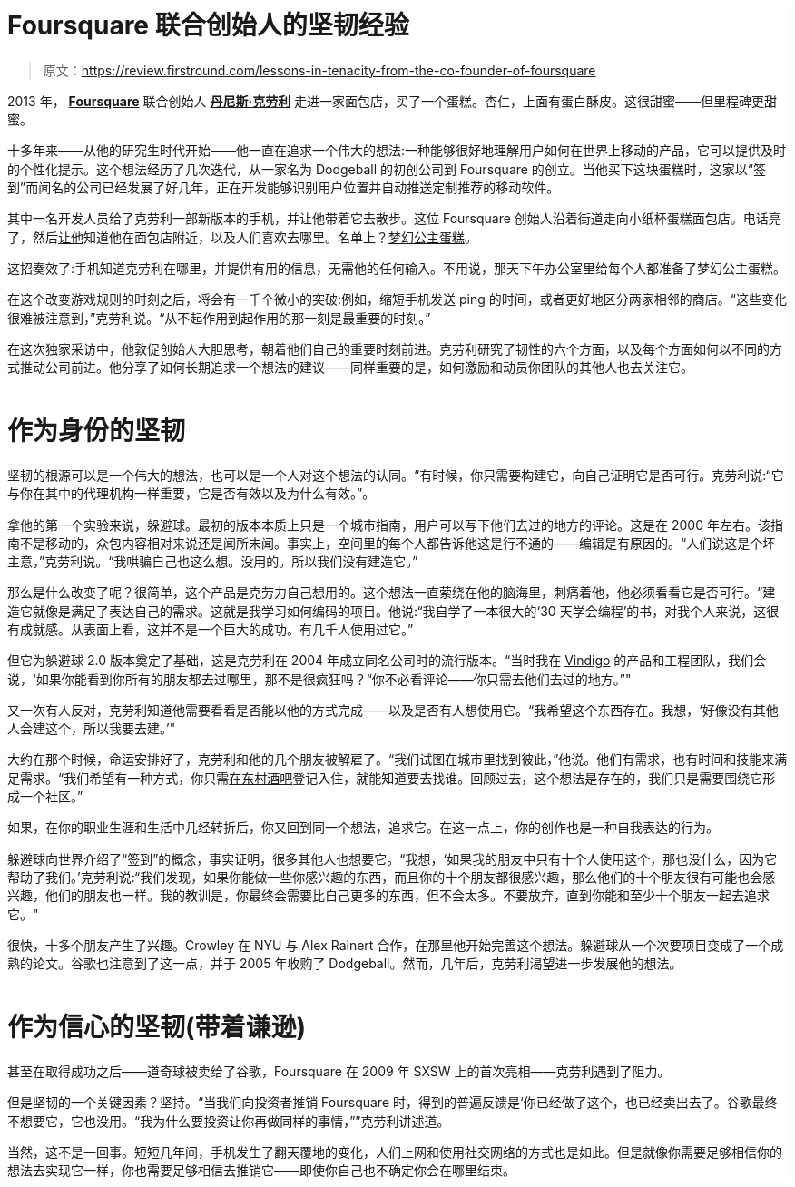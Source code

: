 # Foursquare 联合创始人的坚韧经验

> 原文：<https://review.firstround.com/lessons-in-tenacity-from-the-co-founder-of-foursquare>

2013 年， **[Foursquare](https://foursquare.com/ "null")** 联合创始人 **[丹尼斯·克劳利](https://en.wikipedia.org/wiki/Dennis_Crowley "null")** 走进一家面包店，买了一个蛋糕。杏仁，上面有蛋白酥皮。这很甜蜜——但里程碑更甜蜜。

十多年来——从他的研究生时代开始——他一直在追求一个伟大的想法:一种能够很好地理解用户如何在世界上移动的产品，它可以提供及时的个性化提示。这个想法经历了几次迭代，从一家名为 Dodgeball 的初创公司到 Foursquare 的创立。当他买下这块蛋糕时，这家以“签到”而闻名的公司已经发展了好几年，正在开发能够识别用户位置并自动推送定制推荐的移动软件。

其中一名开发人员给了克劳利一部新版本的手机，并让他带着它去散步。这位 Foursquare 创始人沿着街道走向小纸杯蛋糕面包店。电话亮了，然后[让他](https://www.instagram.com/p/dmjF7jmvtv/ "null")知道他在面包店附近，以及人们喜欢去哪里。名单上？[梦幻公主蛋糕](https://www.instagram.com/p/did2IdmvkC/ "null")。

这招奏效了:手机知道克劳利在哪里，并提供有用的信息，无需他的任何输入。不用说，那天下午办公室里给每个人都准备了梦幻公主蛋糕。

在这个改变游戏规则的时刻之后，将会有一千个微小的突破:例如，缩短手机发送 ping 的时间，或者更好地区分两家相邻的商店。“这些变化很难被注意到，”克劳利说。“从不起作用到起作用的那一刻是最重要的时刻。”

在这次独家采访中，他敦促创始人大胆思考，朝着他们自己的重要时刻前进。克劳利研究了韧性的六个方面，以及每个方面如何以不同的方式推动公司前进。他分享了如何长期追求一个想法的建议——同样重要的是，如何激励和动员你团队的其他人也去关注它。

# 作为身份的坚韧

坚韧的根源可以是一个伟大的想法，也可以是一个人对这个想法的认同。“有时候，你只需要构建它，向自己证明它是否可行。克劳利说:“它与你在其中的代理机构一样重要，它是否有效以及为什么有效。”。

拿他的第一个实验来说，躲避球。最初的版本本质上只是一个城市指南，用户可以写下他们去过的地方的评论。这是在 2000 年左右。该指南不是移动的，众包内容相对来说还是闻所未闻。事实上，空间里的每个人都告诉他这是行不通的——编辑是有原因的。“人们说这是个坏主意，”克劳利说。“我哄骗自己也这么想。没用的。所以我们没有建造它。”

那么是什么改变了呢？很简单，这个产品是克劳力自己想用的。这个想法一直萦绕在他的脑海里，刺痛着他，他必须看看它是否可行。“建造它就像是满足了表达自己的需求。这就是我学习如何编码的项目。他说:“我自学了一本很大的‘30 天学会编程’的书，对我个人来说，这很有成就感。从表面上看，这并不是一个巨大的成功。有几千人使用过它。”

但它为躲避球 2.0 版本奠定了基础，这是克劳利在 2004 年成立同名公司时的流行版本。“当时我在 [Vindigo](https://www.crunchbase.com/organization/vindigo-inc "null") 的产品和工程团队，我们会说，‘如果你能看到你所有的朋友都去过哪里，那不是很疯狂吗？“你不必看评论——你只需去他们去过的地方。”"

又一次有人反对，克劳利知道他需要看看是否能以他的方式完成——以及是否有人想使用它。“我希望这个东西存在。我想，‘好像没有其他人会建这个，所以我要去建。’"

大约在那个时候，命运安排好了，克劳利和他的几个朋友被解雇了。“我们试图在城市里找到彼此，”他说。他们有需求，也有时间和技能来满足需求。“我们希望有一种方式，你只需[在东村酒吧](http://denniscrowley.com/portfolio/content/circles.html "null")登记入住，就能知道要去找谁。回顾过去，这个想法是存在的，我们只是需要围绕它形成一个社区。”

如果，在你的职业生涯和生活中几经转折后，你又回到同一个想法，追求它。在这一点上，你的创作也是一种自我表达的行为。

躲避球向世界介绍了“签到”的概念，事实证明，很多其他人也想要它。“我想，‘如果我的朋友中只有十个人使用这个，那也没什么，因为它帮助了我们。’克劳利说:“我们发现，如果你能做一些你感兴趣的东西，而且你的十个朋友都很感兴趣，那么他们的十个朋友很有可能也会感兴趣，他们的朋友也一样。我的教训是，你最终会需要比自己更多的东西，但不会太多。不要放弃，直到你能和至少十个朋友一起去追求它。"

很快，十多个朋友产生了兴趣。Crowley 在 NYU 与 Alex Rainert 合作，在那里他开始完善这个想法。躲避球从一个次要项目变成了一个成熟的论文。谷歌也注意到了这一点，并于 2005 年收购了 Dodgeball。然而，几年后，克劳利渴望进一步发展他的想法。

# 作为信心的坚韧(带着谦逊)

甚至在取得成功之后——道奇球被卖给了谷歌，Foursquare 在 2009 年 SXSW 上的首次亮相——克劳利遇到了阻力。

但是坚韧的一个关键因素？坚持。“当我们向投资者推销 Foursquare 时，得到的普遍反馈是‘你已经做了这个，也已经卖出去了。谷歌最终不想要它，它也没用。“我为什么要投资让你再做同样的事情，””克劳利讲述道。

当然，这不是一回事。短短几年间，手机发生了翻天覆地的变化，人们上网和使用社交网络的方式也是如此。但是就像你需要足够相信你的想法去实现它一样，你也需要足够相信去推销它——即使你自己也不确定你会在哪里结束。
